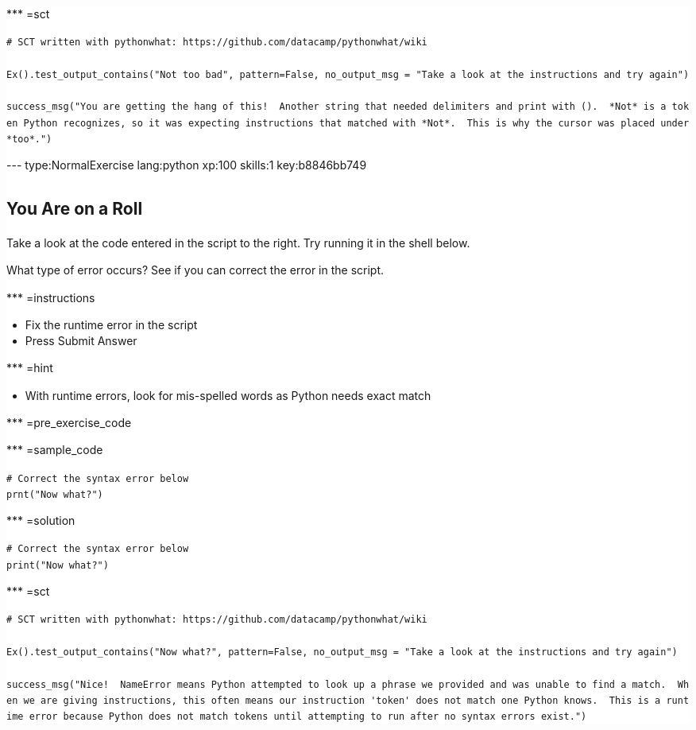 *** =sct
```{python}
# SCT written with pythonwhat: https://github.com/datacamp/pythonwhat/wiki

Ex().test_output_contains("Not too bad", pattern=False, no_output_msg = "Take a look at the instructions and try again")

success_msg("You are getting the hang of this!  Another string that needed delimiters and print with ().  *Not* is a token Python recognizes, so it was expecting instructions that matched with *Not*.  This is why the cursor was placed under *too*.")

```

--- type:NormalExercise lang:python xp:100 skills:1 key:b8846bb749
## You Are on a Roll

Take a look at the code entered in the script to the right.  Try running it in the shell below.

What type of error occurs?  See if you can correct the error in the script.

*** =instructions
- Fix the runtime error in the script
- Press Submit Answer

*** =hint
- With runtime errors, look for mis-spelled words as Python needs exact match

*** =pre_exercise_code
```{python}
```

*** =sample_code
```{python}
# Correct the syntax error below
prnt("Now what?")

```

*** =solution
```{python}
# Correct the syntax error below
print("Now what?")
```

*** =sct
```{python}
# SCT written with pythonwhat: https://github.com/datacamp/pythonwhat/wiki

Ex().test_output_contains("Now what?", pattern=False, no_output_msg = "Take a look at the instructions and try again")

success_msg("Nice!  NameError means Python attempted to look up a phrase we provided and was unable to find a match.  When we are giving instructions, this often means our instruction 'token' does not match one Python knows.  This is a runtime error because Python does not match tokens until attempting to run after no syntax errors exist.")

```
